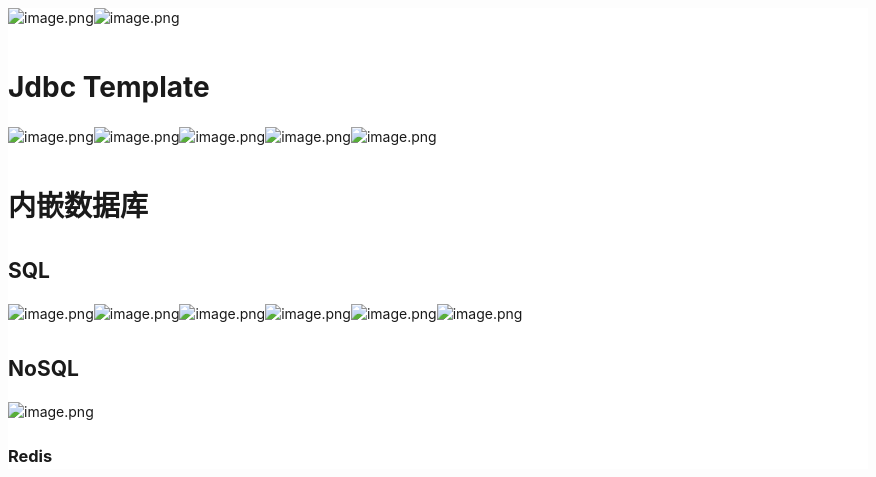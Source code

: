 ![image.png](https://cdn.nlark.com/yuque/0/2022/png/26314652/1661218632543-ba0533b5-42b7-4a16-a7bc-cb013fac068d.png#clientId=u6f63784d-fbab-4&from=paste&height=407&id=ua0853241&name=image.png&originHeight=814&originWidth=2172&originalType=binary&ratio=1&rotation=0&showTitle=false&size=349003&status=done&style=none&taskId=u2054aa14-cab6-4373-ad37-0bc731813fa&title=&width=1086)![image.png](https://cdn.nlark.com/yuque/0/2022/png/26314652/1661218690401-9f15b85c-9a05-405b-a288-94f6a67347c2.png#clientId=u6f63784d-fbab-4&from=paste&height=554&id=uac81dff4&name=image.png&originHeight=1108&originWidth=2270&originalType=binary&ratio=1&rotation=0&showTitle=false&size=791283&status=done&style=none&taskId=u47904200-e652-4732-b462-4180e188da5&title=&width=1135)
# Jdbc Template
![image.png](https://cdn.nlark.com/yuque/0/2022/png/26314652/1661218825722-2f24dcbe-61d9-4533-9423-a313c4258989.png#clientId=u6f63784d-fbab-4&from=paste&height=314&id=u034523bf&name=image.png&originHeight=628&originWidth=2190&originalType=binary&ratio=1&rotation=0&showTitle=false&size=270011&status=done&style=none&taskId=u2c1e65a0-726e-498e-9534-7c190427847&title=&width=1095)![image.png](https://cdn.nlark.com/yuque/0/2022/png/26314652/1661218839533-3fb2e007-b451-4c6f-9502-23a2244d99a3.png#clientId=u6f63784d-fbab-4&from=paste&height=598&id=ufff8109d&name=image.png&originHeight=1196&originWidth=2322&originalType=binary&ratio=1&rotation=0&showTitle=false&size=827030&status=done&style=none&taskId=u7ed27374-0cbd-46d7-9e7b-cdae070d403&title=&width=1161)![image.png](https://cdn.nlark.com/yuque/0/2022/png/26314652/1661219345571-f4527d7a-cbbe-4f30-ac06-4bcca7fd7d51.png#clientId=u6f63784d-fbab-4&from=paste&height=525&id=uc364b016&name=image.png&originHeight=1050&originWidth=2156&originalType=binary&ratio=1&rotation=0&showTitle=false&size=1069748&status=done&style=none&taskId=ua44f7356-670e-4f8f-9ab5-c78080cf924&title=&width=1078)![image.png](https://cdn.nlark.com/yuque/0/2022/png/26314652/1661219379386-abc9024a-acfd-4fb6-a294-3c15593cb329.png#clientId=u6f63784d-fbab-4&from=paste&height=203&id=u9856b110&name=image.png&originHeight=406&originWidth=2180&originalType=binary&ratio=1&rotation=0&showTitle=false&size=205187&status=done&style=none&taskId=u48a985f2-6ef3-43d6-be90-fa121cca55d&title=&width=1090)![image.png](https://cdn.nlark.com/yuque/0/2022/png/26314652/1661219390529-f0978862-b674-4f55-9769-61dde284e9d8.png#clientId=u6f63784d-fbab-4&from=paste&height=306&id=uf5313569&name=image.png&originHeight=612&originWidth=2162&originalType=binary&ratio=1&rotation=0&showTitle=false&size=167796&status=done&style=none&taskId=u79e2c14b-a798-4da8-81b1-d3f5aecb658&title=&width=1081)
# 内嵌数据库
## SQL
![image.png](https://cdn.nlark.com/yuque/0/2022/png/26314652/1661219475368-0bb4c596-e775-4724-bea7-5468510f56a2.png#clientId=u6f63784d-fbab-4&from=paste&height=164&id=u8aaea44e&name=image.png&originHeight=328&originWidth=1632&originalType=binary&ratio=1&rotation=0&showTitle=false&size=133185&status=done&style=none&taskId=u3bbbfbbb-d82e-4a90-bbaa-f548297f5da&title=&width=816)![image.png](https://cdn.nlark.com/yuque/0/2022/png/26314652/1661219574342-8049f0ad-6f4b-4ffa-91be-e967378635b6.png#clientId=u6f63784d-fbab-4&from=paste&height=439&id=u3597a463&name=image.png&originHeight=878&originWidth=2176&originalType=binary&ratio=1&rotation=0&showTitle=false&size=566432&status=done&style=none&taskId=ubdecd816-a059-42f7-8907-19188f79e48&title=&width=1088)![image.png](https://cdn.nlark.com/yuque/0/2022/png/26314652/1661219702933-15cc1f66-e686-46f6-8bf1-b0c11fb3c13e.png#clientId=u6f63784d-fbab-4&from=paste&height=381&id=u0d2678af&name=image.png&originHeight=762&originWidth=2162&originalType=binary&ratio=1&rotation=0&showTitle=false&size=213467&status=done&style=none&taskId=ue77752d5-c049-4dd1-b16b-8b7559cc869&title=&width=1081)![image.png](https://cdn.nlark.com/yuque/0/2022/png/26314652/1661220014554-6ce32397-ce9e-43ef-9b07-574ce1623cb2.png#clientId=u6f63784d-fbab-4&from=paste&height=462&id=ue5f2fc0f&name=image.png&originHeight=924&originWidth=2208&originalType=binary&ratio=1&rotation=0&showTitle=false&size=407763&status=done&style=none&taskId=u9c0737c2-8c70-4a83-bb5f-ac1301dea49&title=&width=1104)![image.png](https://cdn.nlark.com/yuque/0/2022/png/26314652/1661220070708-856dcd11-bc47-4f6f-b7bf-69db45a6821d.png#clientId=u6f63784d-fbab-4&from=paste&height=321&id=ueeb9e7fb&name=image.png&originHeight=642&originWidth=1902&originalType=binary&ratio=1&rotation=0&showTitle=false&size=189009&status=done&style=none&taskId=u7ab3f440-eaab-4b95-b550-e709f9d9780&title=&width=951)![image.png](https://cdn.nlark.com/yuque/0/2022/png/26314652/1661220165810-1190b221-0fe1-44e3-bc2b-ebf757a24ae4.png#clientId=u6f63784d-fbab-4&from=paste&height=469&id=u909f68d7&name=image.png&originHeight=938&originWidth=2190&originalType=binary&ratio=1&rotation=0&showTitle=false&size=579272&status=done&style=none&taskId=ue4d349ee-4329-4692-85a9-7ec1685a4e0&title=&width=1095)
## NoSQL
![image.png](https://cdn.nlark.com/yuque/0/2022/png/26314652/1661220375718-62158ce3-8bad-4a07-8812-aa538fe33b37.png#clientId=u6f63784d-fbab-4&from=paste&height=248&id=u57ed9d47&name=image.png&originHeight=496&originWidth=2230&originalType=binary&ratio=1&rotation=0&showTitle=false&size=157239&status=done&style=none&taskId=u41a78f46-ac78-4b2f-9ec9-993cc62ba84&title=&width=1115)
### Redis